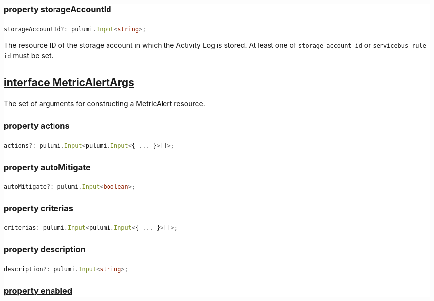 <h3 class="pdoc-member-header">
<a class="pdoc-child-name" href="https://github.com/pulumi/pulumi-azure/blob/master/sdk/nodejs/monitoring/logProfile.ts#L119">property storageAccountId</a>
</h3>

```typescript
storageAccountId?: pulumi.Input<string>;
```


The resource ID of the storage account in which the Activity Log is stored. At least one of `storage_account_id` or `servicebus_rule_id` must be set.

<h2 class="pdoc-module-header" id="MetricAlertArgs">
<a class="pdoc-member-name" href="https://github.com/pulumi/pulumi-azure/blob/master/sdk/nodejs/monitoring/metricAlert.ts#L106">interface MetricAlertArgs</a>
</h2>

The set of arguments for constructing a MetricAlert resource.

<h3 class="pdoc-member-header">
<a class="pdoc-child-name" href="https://github.com/pulumi/pulumi-azure/blob/master/sdk/nodejs/monitoring/metricAlert.ts#L107">property actions</a>
</h3>

```typescript
actions?: pulumi.Input<pulumi.Input<{ ... }>[]>;
```

<h3 class="pdoc-member-header">
<a class="pdoc-child-name" href="https://github.com/pulumi/pulumi-azure/blob/master/sdk/nodejs/monitoring/metricAlert.ts#L108">property autoMitigate</a>
</h3>

```typescript
autoMitigate?: pulumi.Input<boolean>;
```

<h3 class="pdoc-member-header">
<a class="pdoc-child-name" href="https://github.com/pulumi/pulumi-azure/blob/master/sdk/nodejs/monitoring/metricAlert.ts#L109">property criterias</a>
</h3>

```typescript
criterias: pulumi.Input<pulumi.Input<{ ... }>[]>;
```

<h3 class="pdoc-member-header">
<a class="pdoc-child-name" href="https://github.com/pulumi/pulumi-azure/blob/master/sdk/nodejs/monitoring/metricAlert.ts#L110">property description</a>
</h3>

```typescript
description?: pulumi.Input<string>;
```

<h3 class="pdoc-member-header">
<a class="pdoc-child-name" href="https://github.com/pulumi/pulumi-azure/blob/master/sdk/nodejs/monitoring/metricAlert.ts#L111">property enabled</a>
</h3>
